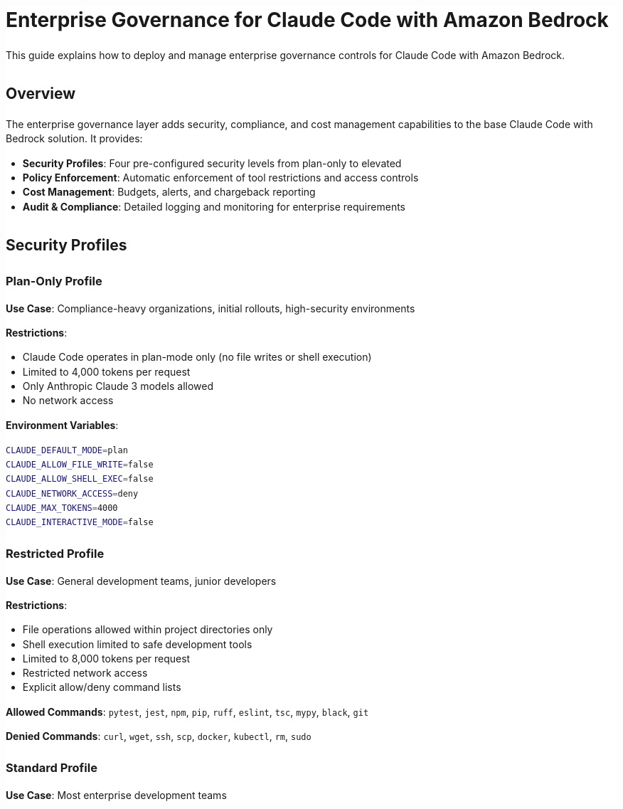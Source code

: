 # Enterprise Governance for Claude Code with Amazon Bedrock

This guide explains how to deploy and manage enterprise governance controls for Claude Code with Amazon Bedrock.

## Overview

The enterprise governance layer adds security, compliance, and cost management capabilities to the base Claude Code with Bedrock solution. It provides:

- **Security Profiles**: Four pre-configured security levels from plan-only to elevated
- **Policy Enforcement**: Automatic enforcement of tool restrictions and access controls
- **Cost Management**: Budgets, alerts, and chargeback reporting
- **Audit & Compliance**: Detailed logging and monitoring for enterprise requirements

## Security Profiles

### Plan-Only Profile
**Use Case**: Compliance-heavy organizations, initial rollouts, high-security environments

**Restrictions**:
- Claude Code operates in plan-mode only (no file writes or shell execution)
- Limited to 4,000 tokens per request
- Only Anthropic Claude 3 models allowed
- No network access

**Environment Variables**:
```bash
CLAUDE_DEFAULT_MODE=plan
CLAUDE_ALLOW_FILE_WRITE=false
CLAUDE_ALLOW_SHELL_EXEC=false
CLAUDE_NETWORK_ACCESS=deny
CLAUDE_MAX_TOKENS=4000
CLAUDE_INTERACTIVE_MODE=false
```

### Restricted Profile
**Use Case**: General development teams, junior developers

**Restrictions**:
- File operations allowed within project directories only
- Shell execution limited to safe development tools
- Limited to 8,000 tokens per request
- Restricted network access
- Explicit allow/deny command lists

**Allowed Commands**: `pytest`, `jest`, `npm`, `pip`, `ruff`, `eslint`, `tsc`, `mypy`, `black`, `git`

**Denied Commands**: `curl`, `wget`, `ssh`, `scp`, `docker`, `kubectl`, `rm`, `sudo`

### Standard Profile  
**Use Case**: Most enterprise development teams
